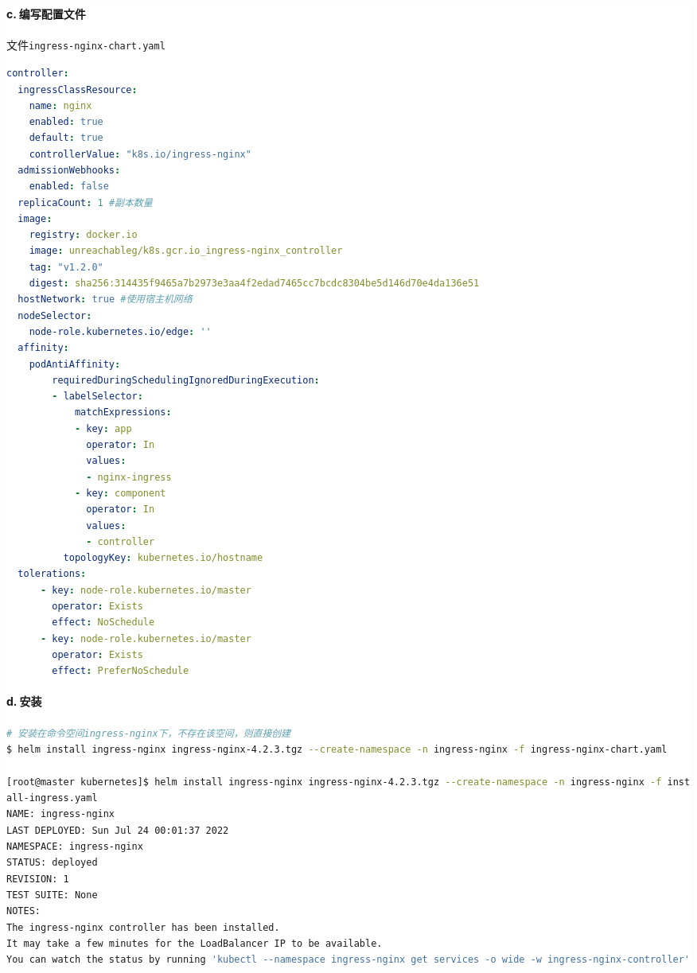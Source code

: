 #### c. 编写配置文件

文件`ingress-nginx-chart.yaml`

```yaml
controller:
  ingressClassResource:
    name: nginx
    enabled: true
    default: true
    controllerValue: "k8s.io/ingress-nginx"
  admissionWebhooks:
    enabled: false
  replicaCount: 1 #副本数量
  image:
    registry: docker.io
    image: unreachableg/k8s.gcr.io_ingress-nginx_controller
    tag: "v1.2.0"
    digest: sha256:314435f9465a7b2973e3aa4f2edad7465cc7bcdc8304be5d146d70e4da136e51
  hostNetwork: true #使用宿主机网络
  nodeSelector:
    node-role.kubernetes.io/edge: ''
  affinity:
    podAntiAffinity:
        requiredDuringSchedulingIgnoredDuringExecution:
        - labelSelector:
            matchExpressions:
            - key: app
              operator: In
              values:
              - nginx-ingress
            - key: component
              operator: In
              values:
              - controller
          topologyKey: kubernetes.io/hostname
  tolerations:
      - key: node-role.kubernetes.io/master
        operator: Exists
        effect: NoSchedule
      - key: node-role.kubernetes.io/master
        operator: Exists
        effect: PreferNoSchedule
```

#### d. 安装

```bash
# 安装在命令空间ingress-nginx下，不存在该空间，则直接创建
$ helm install ingress-nginx ingress-nginx-4.2.3.tgz --create-namespace -n ingress-nginx -f ingress-nginx-chart.yaml

[root@master kubernetes]$ helm install ingress-nginx ingress-nginx-4.2.3.tgz --create-namespace -n ingress-nginx -f install-ingress.yaml
NAME: ingress-nginx
LAST DEPLOYED: Sun Jul 24 00:01:37 2022
NAMESPACE: ingress-nginx
STATUS: deployed
REVISION: 1
TEST SUITE: None
NOTES:
The ingress-nginx controller has been installed.
It may take a few minutes for the LoadBalancer IP to be available.
You can watch the status by running 'kubectl --namespace ingress-nginx get services -o wide -w ingress-nginx-controller'
```